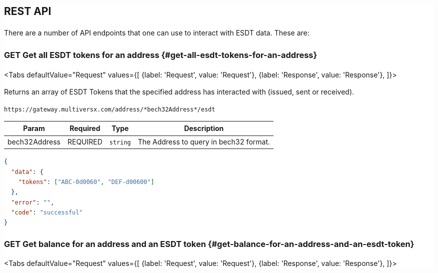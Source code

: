 [comment]: # (mx-context-auto)

## **REST API**

There are a number of API endpoints that one can use to interact with ESDT data. These are:

[comment]: # (mx-context-auto)

### <span class="badge badge--primary">GET</span> **Get all ESDT tokens for an address** {#get-all-esdt-tokens-for-an-address}

<Tabs
defaultValue="Request"
values={[
{label: 'Request', value: 'Request'},
{label: 'Response', value: 'Response'},
]}>
<TabItem value="Request">

Returns an array of ESDT Tokens that the specified address has interacted with (issued, sent or received).

```bash
https://gateway.multiversx.com/address/*bech32Address*/esdt
```

| Param         | Required                                  | Type     | Description                            |
| ------------- | ----------------------------------------- | -------- | -------------------------------------- |
| bech32Address | <span class="text-danger">REQUIRED</span> | `string` | The Address to query in bech32 format. |

</TabItem>
<TabItem value="Response">

```json
{
  "data": {
    "tokens": ["ABC-0d0060", "DEF-d00600"]
  },
  "error": "",
  "code": "successful"
}
```

</TabItem>
</Tabs>

[comment]: # (mx-context-auto)

### <span class="badge badge--primary">GET</span> **Get balance for an address and an ESDT token** {#get-balance-for-an-address-and-an-esdt-token}

<Tabs
defaultValue="Request"
values={[
{label: 'Request', value: 'Request'},
{label: 'Response', value: 'Response'},
]}>
<TabItem value="Request">
